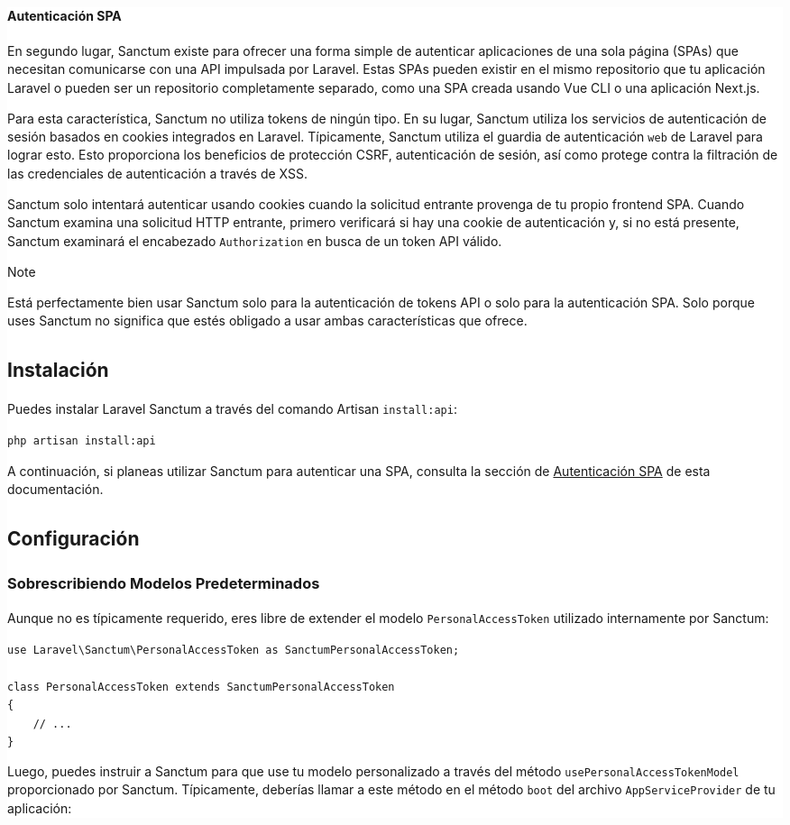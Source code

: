<a name="how-it-works-spa-authentication"></a>
#### Autenticación SPA

En segundo lugar, Sanctum existe para ofrecer una forma simple de autenticar aplicaciones de una sola página (SPAs) que necesitan comunicarse con una API impulsada por Laravel. Estas SPAs pueden existir en el mismo repositorio que tu aplicación Laravel o pueden ser un repositorio completamente separado, como una SPA creada usando Vue CLI o una aplicación Next.js.

Para esta característica, Sanctum no utiliza tokens de ningún tipo. En su lugar, Sanctum utiliza los servicios de autenticación de sesión basados en cookies integrados en Laravel. Típicamente, Sanctum utiliza el guardia de autenticación `web` de Laravel para lograr esto. Esto proporciona los beneficios de protección CSRF, autenticación de sesión, así como protege contra la filtración de las credenciales de autenticación a través de XSS.

Sanctum solo intentará autenticar usando cookies cuando la solicitud entrante provenga de tu propio frontend SPA. Cuando Sanctum examina una solicitud HTTP entrante, primero verificará si hay una cookie de autenticación y, si no está presente, Sanctum examinará el encabezado `Authorization` en busca de un token API válido.

> [!NOTE]  
> Está perfectamente bien usar Sanctum solo para la autenticación de tokens API o solo para la autenticación SPA. Solo porque uses Sanctum no significa que estés obligado a usar ambas características que ofrece.

<a name="installation"></a>
## Instalación

Puedes instalar Laravel Sanctum a través del comando Artisan `install:api`:

```shell
php artisan install:api
```

A continuación, si planeas utilizar Sanctum para autenticar una SPA, consulta la sección de [Autenticación SPA](#spa-authentication) de esta documentación.

<a name="configuration"></a>
## Configuración

<a name="overriding-default-models"></a>
### Sobrescribiendo Modelos Predeterminados

Aunque no es típicamente requerido, eres libre de extender el modelo `PersonalAccessToken` utilizado internamente por Sanctum:

    use Laravel\Sanctum\PersonalAccessToken as SanctumPersonalAccessToken;

    class PersonalAccessToken extends SanctumPersonalAccessToken
    {
        // ...
    }

Luego, puedes instruir a Sanctum para que use tu modelo personalizado a través del método `usePersonalAccessTokenModel` proporcionado por Sanctum. Típicamente, deberías llamar a este método en el método `boot` del archivo `AppServiceProvider` de tu aplicación:
